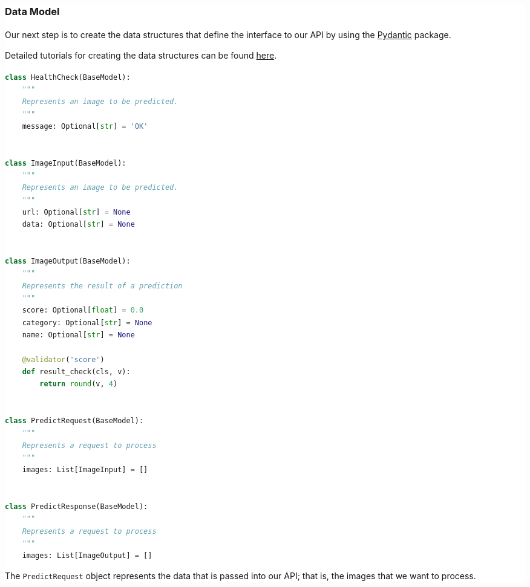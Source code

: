 ### Data Model

Our next step is to create the data structures that define the interface to our API by using the [Pydantic](https://pydantic-docs.helpmanual.io/) package.

Detailed tutorials for creating the data structures can be found [here](https://pydantic-docs.helpmanual.io/usage/models/). 

```python
class HealthCheck(BaseModel):
    """
    Represents an image to be predicted.
    """
    message: Optional[str] = 'OK'


class ImageInput(BaseModel):
    """
    Represents an image to be predicted.
    """
    url: Optional[str] = None
    data: Optional[str] = None


class ImageOutput(BaseModel):
    """
    Represents the result of a prediction
    """
    score: Optional[float] = 0.0
    category: Optional[str] = None
    name: Optional[str] = None

    @validator('score')
    def result_check(cls, v):
        return round(v, 4)


class PredictRequest(BaseModel):
    """
    Represents a request to process
    """
    images: List[ImageInput] = []


class PredictResponse(BaseModel):
    """
    Represents a request to process
    """
    images: List[ImageOutput] = []
```

The `PredictRequest` object represents the data that is passed into our API; that is, the images that we want to process.
